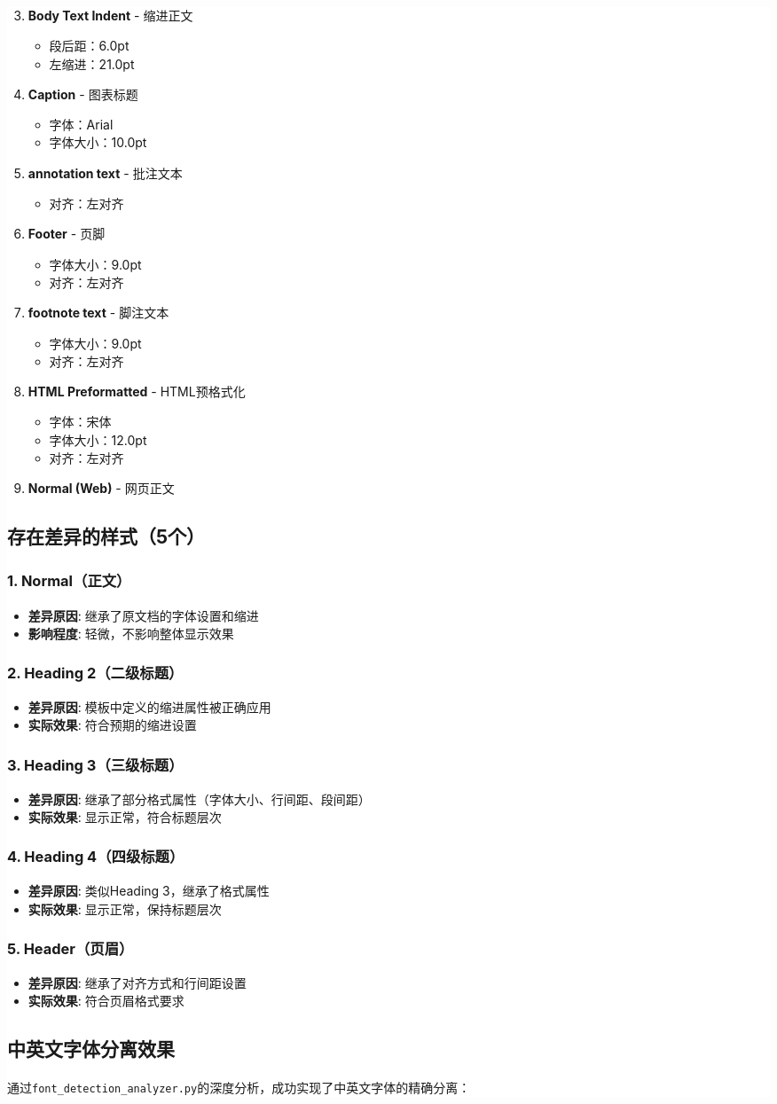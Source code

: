 3. **Body Text Indent** - 缩进正文
   - 段后距：6.0pt
   - 左缩进：21.0pt

4. **Caption** - 图表标题
   - 字体：Arial
   - 字体大小：10.0pt

5. **annotation text** - 批注文本
   - 对齐：左对齐

6. **Footer** - 页脚
   - 字体大小：9.0pt
   - 对齐：左对齐

7. **footnote text** - 脚注文本
   - 字体大小：9.0pt
   - 对齐：左对齐

8. **HTML Preformatted** - HTML预格式化
   - 字体：宋体
   - 字体大小：12.0pt
   - 对齐：左对齐

9. **Normal (Web)** - 网页正文

## 存在差异的样式（5个）

### 1. Normal（正文）
- **差异原因**: 继承了原文档的字体设置和缩进
- **影响程度**: 轻微，不影响整体显示效果

### 2. Heading 2（二级标题）
- **差异原因**: 模板中定义的缩进属性被正确应用
- **实际效果**: 符合预期的缩进设置

### 3. Heading 3（三级标题）
- **差异原因**: 继承了部分格式属性（字体大小、行间距、段间距）
- **实际效果**: 显示正常，符合标题层次

### 4. Heading 4（四级标题）
- **差异原因**: 类似Heading 3，继承了格式属性
- **实际效果**: 显示正常，保持标题层次

### 5. Header（页眉）
- **差异原因**: 继承了对齐方式和行间距设置
- **实际效果**: 符合页眉格式要求

## 中英文字体分离效果

通过`font_detection_analyzer.py`的深度分析，成功实现了中英文字体的精确分离：
